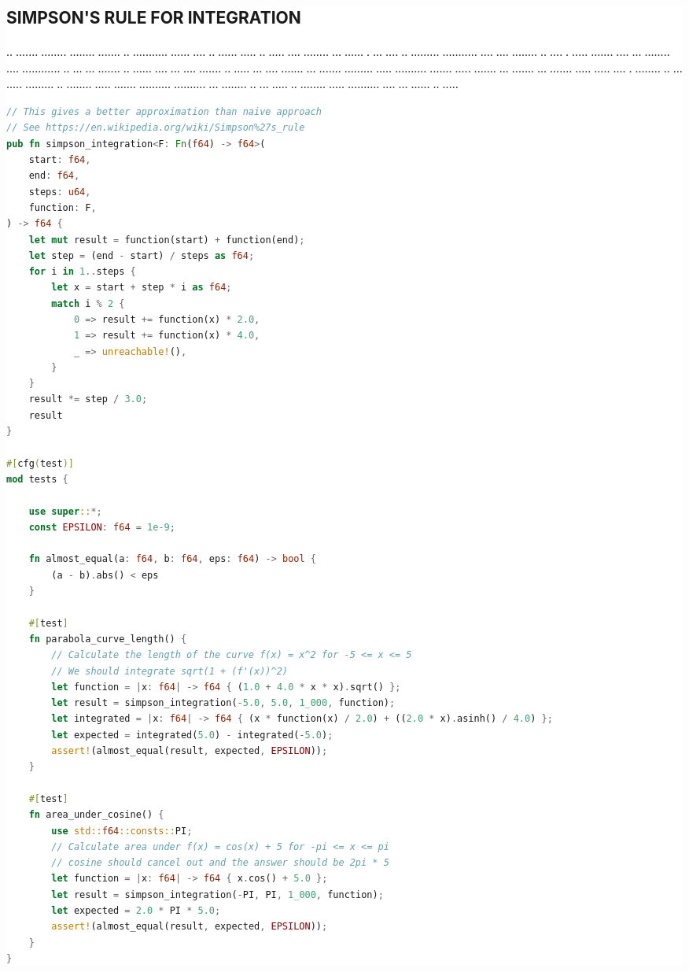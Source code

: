 ## SIMPSON'S RULE FOR INTEGRATION

.. ....... ........ ........ ....... .. ........... ...... .... .. ...... ..... .. ..... .... ........ ... ...... . ... .... .. ......... ........... .... .... ........ .. .... . ..... ....... .... ... ........ .... ............ .. ... ... ....... .. ...... .... ... .... ....... .. ..... ... .... ....... ... ....... ......... ..... .......... ....... ..... ....... ... ....... ... ....... ..... ..... .... . ........ .. ... ..... ......... .. ........ ..... ....... .......... .......... ... ........ .. ... ..... .. ........ ..... .......... .... ... ...... .. .....

```rust
// This gives a better approximation than naive approach
// See https://en.wikipedia.org/wiki/Simpson%27s_rule
pub fn simpson_integration<F: Fn(f64) -> f64>(
    start: f64,
    end: f64,
    steps: u64,
    function: F,
) -> f64 {
    let mut result = function(start) + function(end);
    let step = (end - start) / steps as f64;
    for i in 1..steps {
        let x = start + step * i as f64;
        match i % 2 {
            0 => result += function(x) * 2.0,
            1 => result += function(x) * 4.0,
            _ => unreachable!(),
        }
    }
    result *= step / 3.0;
    result
}

#[cfg(test)]
mod tests {

    use super::*;
    const EPSILON: f64 = 1e-9;

    fn almost_equal(a: f64, b: f64, eps: f64) -> bool {
        (a - b).abs() < eps
    }

    #[test]
    fn parabola_curve_length() {
        // Calculate the length of the curve f(x) = x^2 for -5 <= x <= 5
        // We should integrate sqrt(1 + (f'(x))^2)
        let function = |x: f64| -> f64 { (1.0 + 4.0 * x * x).sqrt() };
        let result = simpson_integration(-5.0, 5.0, 1_000, function);
        let integrated = |x: f64| -> f64 { (x * function(x) / 2.0) + ((2.0 * x).asinh() / 4.0) };
        let expected = integrated(5.0) - integrated(-5.0);
        assert!(almost_equal(result, expected, EPSILON));
    }

    #[test]
    fn area_under_cosine() {
        use std::f64::consts::PI;
        // Calculate area under f(x) = cos(x) + 5 for -pi <= x <= pi
        // cosine should cancel out and the answer should be 2pi * 5
        let function = |x: f64| -> f64 { x.cos() + 5.0 };
        let result = simpson_integration(-PI, PI, 1_000, function);
        let expected = 2.0 * PI * 5.0;
        assert!(almost_equal(result, expected, EPSILON));
    }
}
```